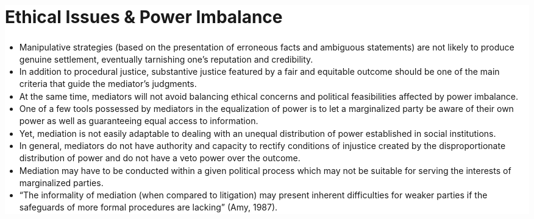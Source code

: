 # Ethical Issues & Power Imbalance

- Manipulative strategies (based on the presentation of erroneous facts and ambiguous statements) are not likely to produce genuine settlement, eventually tarnishing one’s reputation and credibility.
- In addition to procedural justice, substantive justice featured by a fair and equitable outcome should be one of the main criteria that guide the mediator’s judgments.
- At the same time, mediators will not avoid balancing ethical concerns and political feasibilities affected by power imbalance.
- One of a few tools possessed by mediators in the equalization of power is to let a marginalized party be aware of their own power as well as guaranteeing equal access to information.
- Yet, mediation is not easily adaptable to dealing with an unequal distribution of power established in social institutions.
- In general, mediators do not have authority and capacity to rectify conditions of injustice created by the disproportionate distribution of power and do not have a veto power over the outcome.
- Mediation may have to be conducted within a given political process which may not be suitable for serving the interests of marginalized parties.
- “The informality of mediation (when compared to litigation) may present inherent difficulties for weaker parties if the safeguards of more formal procedures are lacking” (Amy, 1987).
